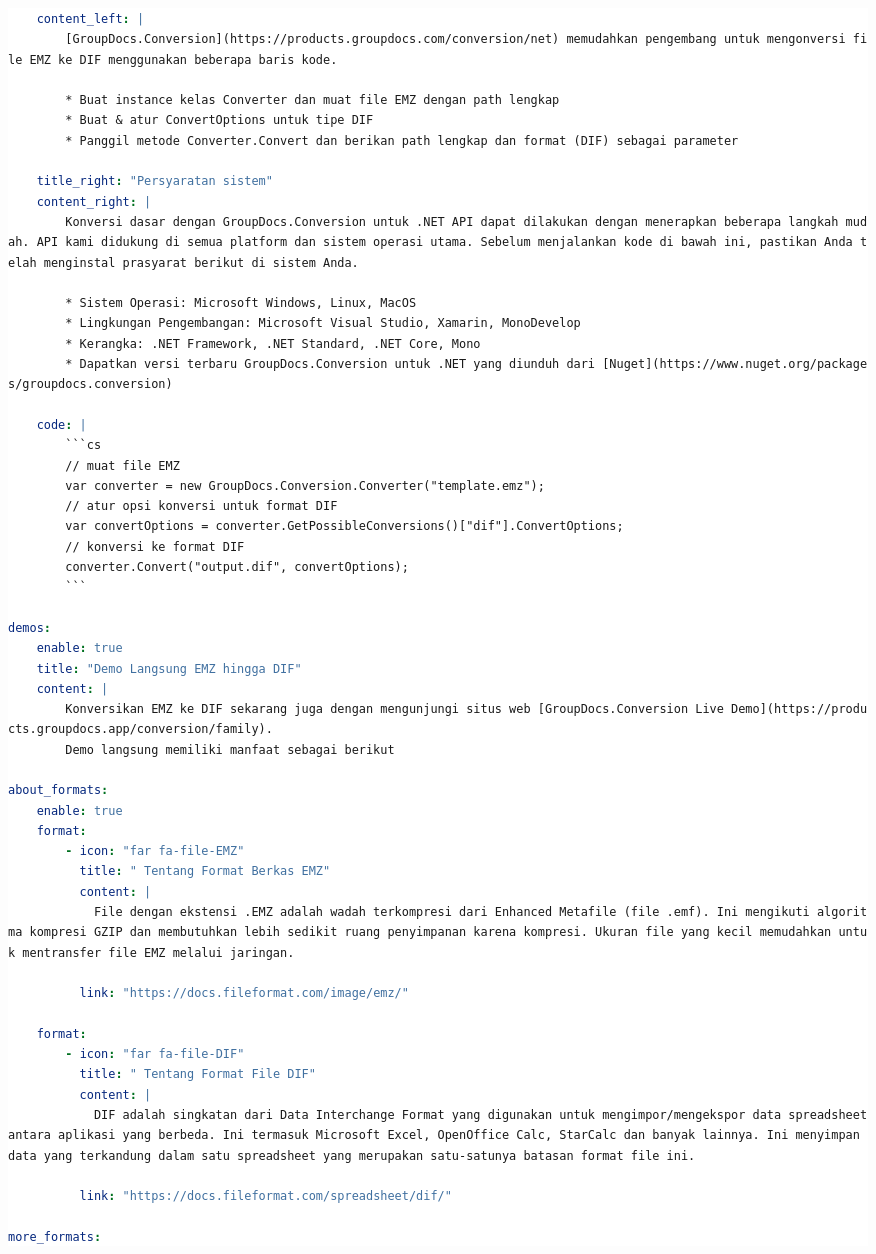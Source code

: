 ```yaml
    content_left: |
        [GroupDocs.Conversion](https://products.groupdocs.com/conversion/net) memudahkan pengembang untuk mengonversi file EMZ ke DIF menggunakan beberapa baris kode.

        * Buat instance kelas Converter dan muat file EMZ dengan path lengkap
        * Buat & atur ConvertOptions untuk tipe DIF
        * Panggil metode Converter.Convert dan berikan path lengkap dan format (DIF) sebagai parameter
        
    title_right: "Persyaratan sistem"
    content_right: |
        Konversi dasar dengan GroupDocs.Conversion untuk .NET API dapat dilakukan dengan menerapkan beberapa langkah mudah. API kami didukung di semua platform dan sistem operasi utama. Sebelum menjalankan kode di bawah ini, pastikan Anda telah menginstal prasyarat berikut di sistem Anda.

        * Sistem Operasi: Microsoft Windows, Linux, MacOS
        * Lingkungan Pengembangan: Microsoft Visual Studio, Xamarin, MonoDevelop
        * Kerangka: .NET Framework, .NET Standard, .NET Core, Mono
        * Dapatkan versi terbaru GroupDocs.Conversion untuk .NET yang diunduh dari [Nuget](https://www.nuget.org/packages/groupdocs.conversion)
        
    code: |
        ```cs
        // muat file EMZ
        var converter = new GroupDocs.Conversion.Converter("template.emz");
        // atur opsi konversi untuk format DIF
        var convertOptions = converter.GetPossibleConversions()["dif"].ConvertOptions;
        // konversi ke format DIF
        converter.Convert("output.dif", convertOptions);
        ```
        
demos:
    enable: true
    title: "Demo Langsung EMZ hingga DIF"
    content: |
        Konversikan EMZ ke DIF sekarang juga dengan mengunjungi situs web [GroupDocs.Conversion Live Demo](https://products.groupdocs.app/conversion/family).  
        Demo langsung memiliki manfaat sebagai berikut
        
about_formats:
    enable: true
    format:
        - icon: "far fa-file-EMZ"
          title: " Tentang Format Berkas EMZ"
          content: |
            File dengan ekstensi .EMZ adalah wadah terkompresi dari Enhanced Metafile (file .emf). Ini mengikuti algoritma kompresi GZIP dan membutuhkan lebih sedikit ruang penyimpanan karena kompresi. Ukuran file yang kecil memudahkan untuk mentransfer file EMZ melalui jaringan.

          link: "https://docs.fileformat.com/image/emz/"

    format:
        - icon: "far fa-file-DIF"
          title: " Tentang Format File DIF"
          content: |
            DIF adalah singkatan dari Data Interchange Format yang digunakan untuk mengimpor/mengekspor data spreadsheet antara aplikasi yang berbeda. Ini termasuk Microsoft Excel, OpenOffice Calc, StarCalc dan banyak lainnya. Ini menyimpan data yang terkandung dalam satu spreadsheet yang merupakan satu-satunya batasan format file ini.

          link: "https://docs.fileformat.com/spreadsheet/dif/"

more_formats:
```